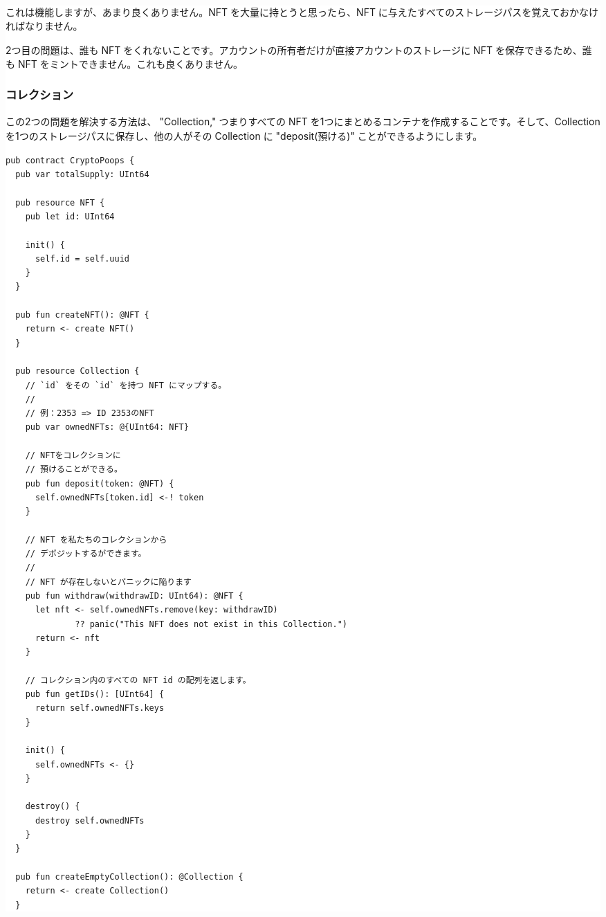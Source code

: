 これは機能しますが、あまり良くありません。NFT を大量に持とうと思ったら、NFT に与えたすべてのストレージパスを覚えておかなければなりません。

2つ目の問題は、誰も NFT をくれないことです。アカウントの所有者だけが直接アカウントのストレージに NFT を保存できるため、誰も NFT をミントできません。これも良くありません。

### コレクション

この2つの問題を解決する方法は、 "Collection," つまりすべての NFT を1つにまとめるコンテナを作成することです。そして、Collection を1つのストレージパスに保存し、他の人がその Collection に "deposit(預ける)" ことができるようにします。


```cadence
pub contract CryptoPoops {
  pub var totalSupply: UInt64

  pub resource NFT {
    pub let id: UInt64

    init() {
      self.id = self.uuid
    }
  }

  pub fun createNFT(): @NFT {
    return <- create NFT()
  }

  pub resource Collection {
    // `id` をその `id` を持つ NFT にマップする。
    //
    // 例：2353 => ID 2353のNFT
    pub var ownedNFTs: @{UInt64: NFT}

    // NFTをコレクションに
    // 預けることができる。
    pub fun deposit(token: @NFT) {
      self.ownedNFTs[token.id] <-! token
    }

    // NFT を私たちのコレクションから
    // デポジットするができます。
    //
    // NFT が存在しないとパニックに陥ります
    pub fun withdraw(withdrawID: UInt64): @NFT {
      let nft <- self.ownedNFTs.remove(key: withdrawID)
              ?? panic("This NFT does not exist in this Collection.")
      return <- nft
    }

    // コレクション内のすべての NFT id の配列を返します。
    pub fun getIDs(): [UInt64] {
      return self.ownedNFTs.keys
    }

    init() {
      self.ownedNFTs <- {}
    }

    destroy() {
      destroy self.ownedNFTs
    }
  }

  pub fun createEmptyCollection(): @Collection {
    return <- create Collection()
  }
```
